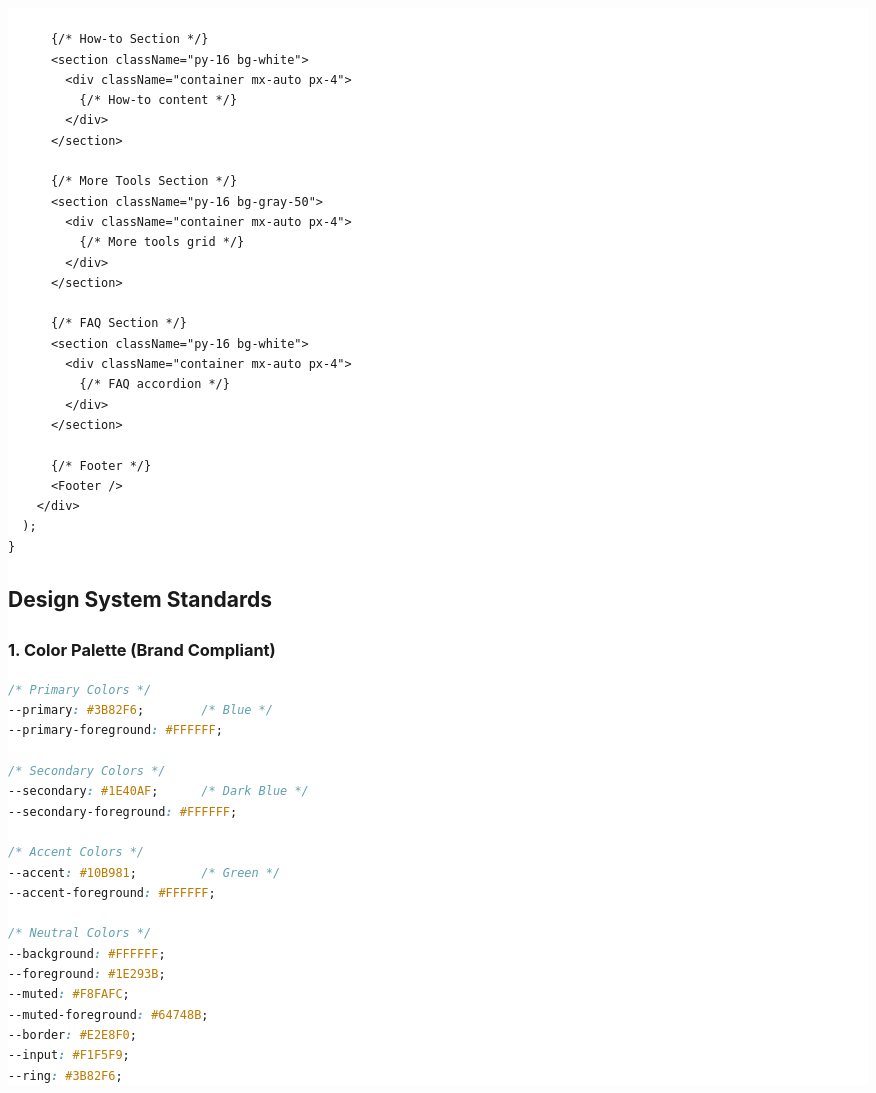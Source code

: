 ```tsx

      {/* How-to Section */}
      <section className="py-16 bg-white">
        <div className="container mx-auto px-4">
          {/* How-to content */}
        </div>
      </section>

      {/* More Tools Section */}
      <section className="py-16 bg-gray-50">
        <div className="container mx-auto px-4">
          {/* More tools grid */}
        </div>
      </section>

      {/* FAQ Section */}
      <section className="py-16 bg-white">
        <div className="container mx-auto px-4">
          {/* FAQ accordion */}
        </div>
      </section>

      {/* Footer */}
      <Footer />
    </div>
  );
}
```

## Design System Standards

### 1. Color Palette (Brand Compliant)
```css
/* Primary Colors */
--primary: #3B82F6;        /* Blue */
--primary-foreground: #FFFFFF;

/* Secondary Colors */
--secondary: #1E40AF;      /* Dark Blue */
--secondary-foreground: #FFFFFF;

/* Accent Colors */
--accent: #10B981;         /* Green */
--accent-foreground: #FFFFFF;

/* Neutral Colors */
--background: #FFFFFF;
--foreground: #1E293B;
--muted: #F8FAFC;
--muted-foreground: #64748B;
--border: #E2E8F0;
--input: #F1F5F9;
--ring: #3B82F6;
```
